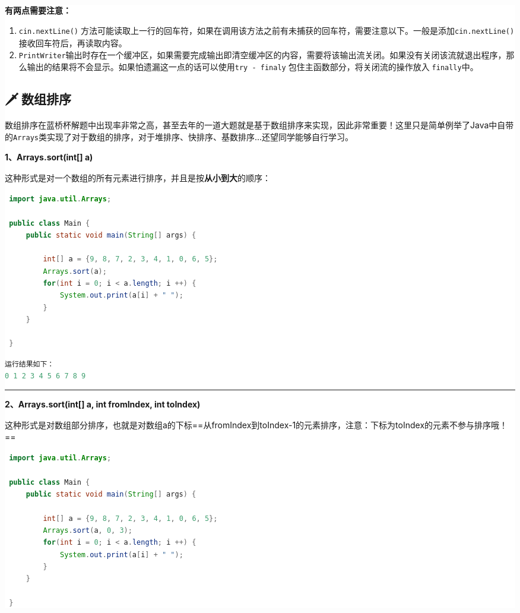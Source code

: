 **有两点需要注意：**

1. `cin.nextLine()` 方法可能读取上一行的回车符，如果在调用该方法之前有未捕获的回车符，需要注意以下。一般是添加`cin.nextLine()`接收回车符后，再读取内容。
2. `PrintWriter`输出时存在一个缓冲区，如果需要完成输出即清空缓冲区的内容，需要将该输出流关闭。如果没有关闭该流就退出程序，那么输出的结果将不会显示。如果怕遗漏这一点的话可以使用`try - finaly` 包住主函数部分，将关闭流的操作放入 `finally`中。

## 🗡  数组排序

数组排序在蓝桥杯解题中出现率非常之高，甚至去年的一道大题就是基于数组排序来实现，因此非常重要！这里只是简单例举了Java中自带的`Arrays`类实现了对于数组的排序，对于堆排序、快排序、基数排序...还望同学能够自行学习。

**1、Arrays.sort(int[] a)**

这种形式是对一个数组的所有元素进行排序，并且是按**从小到大**的顺序：

```java
 import java.util.Arrays;
 
 public class Main {
     public static void main(String[] args) {
         
         int[] a = {9, 8, 7, 2, 3, 4, 1, 0, 6, 5};
         Arrays.sort(a);
         for(int i = 0; i < a.length; i ++) {
             System.out.print(a[i] + " ");
         }
     }
 
 }
```

```c
运行结果如下：
0 1 2 3 4 5 6 7 8 9 
```

---

**2、Arrays.sort(int[] a, int fromIndex, int toIndex)**

这种形式是对数组部分排序，也就是对数组a的下标==从fromIndex到toIndex-1的元素排序，注意：下标为toIndex的元素不参与排序哦！==

```java
 import java.util.Arrays;
 
 public class Main {
     public static void main(String[] args) {
         
         int[] a = {9, 8, 7, 2, 3, 4, 1, 0, 6, 5};
         Arrays.sort(a, 0, 3);
         for(int i = 0; i < a.length; i ++) {
             System.out.print(a[i] + " ");
         }
     }
 
 }
```
